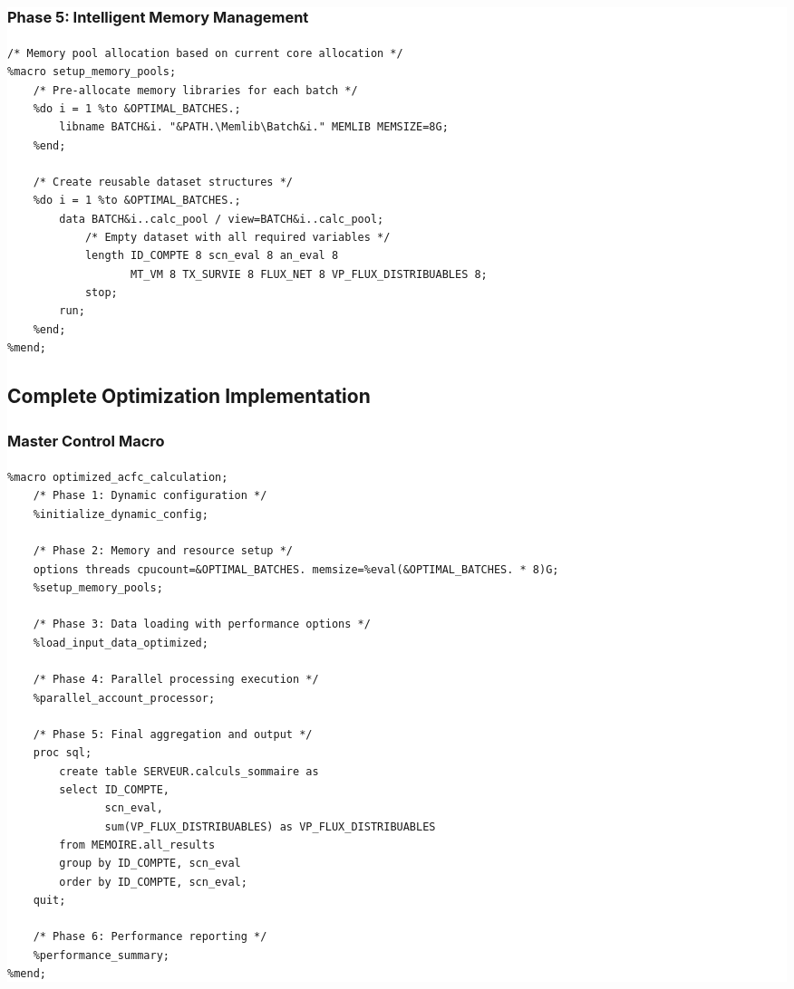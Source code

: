 ### Phase 5: Intelligent Memory Management
```sas
/* Memory pool allocation based on current core allocation */
%macro setup_memory_pools;
    /* Pre-allocate memory libraries for each batch */
    %do i = 1 %to &OPTIMAL_BATCHES.;
        libname BATCH&i. "&PATH.\Memlib\Batch&i." MEMLIB MEMSIZE=8G;
    %end;
    
    /* Create reusable dataset structures */
    %do i = 1 %to &OPTIMAL_BATCHES.;
        data BATCH&i..calc_pool / view=BATCH&i..calc_pool;
            /* Empty dataset with all required variables */
            length ID_COMPTE 8 scn_eval 8 an_eval 8 
                   MT_VM 8 TX_SURVIE 8 FLUX_NET 8 VP_FLUX_DISTRIBUABLES 8;
            stop;
        run;
    %end;
%mend;
```

## Complete Optimization Implementation

### Master Control Macro
```sas
%macro optimized_acfc_calculation;
    /* Phase 1: Dynamic configuration */
    %initialize_dynamic_config;
    
    /* Phase 2: Memory and resource setup */
    options threads cpucount=&OPTIMAL_BATCHES. memsize=%eval(&OPTIMAL_BATCHES. * 8)G;
    %setup_memory_pools;
    
    /* Phase 3: Data loading with performance options */
    %load_input_data_optimized;
    
    /* Phase 4: Parallel processing execution */
    %parallel_account_processor;
    
    /* Phase 5: Final aggregation and output */
    proc sql;
        create table SERVEUR.calculs_sommaire as
        select ID_COMPTE, 
               scn_eval,
               sum(VP_FLUX_DISTRIBUABLES) as VP_FLUX_DISTRIBUABLES
        from MEMOIRE.all_results
        group by ID_COMPTE, scn_eval
        order by ID_COMPTE, scn_eval;
    quit;
    
    /* Phase 6: Performance reporting */
    %performance_summary;
%mend;
```
